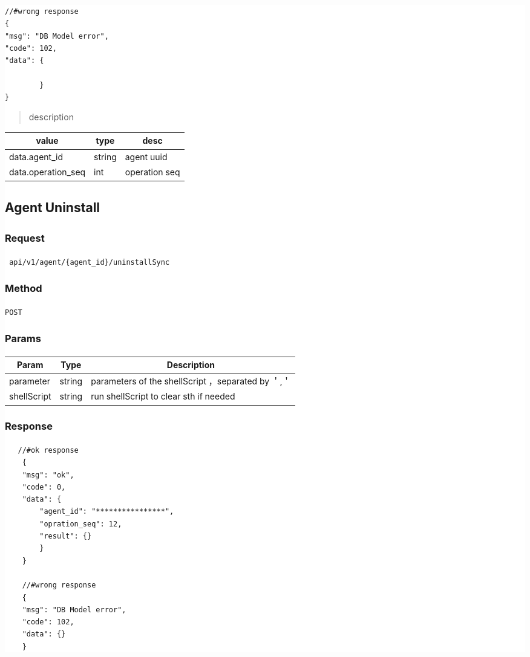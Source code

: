     //#wrong response
    {
    "msg": "DB Model error",
    "code": 102,
    "data": {

            }
    }

> description

|value|type|desc|
|--------|--------|--------|
|data.agent_id|string|agent uuid|
|data.operation_seq|int|operation seq|　　

## Agent Uninstall

### Request

     api/v1/agent/{agent_id}/uninstallSync

### Method

    POST


### Params

| Param | Type | Description |
| ---- | ----| ---- |
|parameter|string|parameters of the shellScript ，separated by ＇,＇|
|shellScript|string|run shellScript to clear sth if needed|

### Response

       //#ok response
        {
        "msg": "ok",
        "code": 0,
        "data": {
            "agent_id": "****************",
            "opration_seq": 12,
            "result": {}
            }
        }
    
        //#wrong response
        {
        "msg": "DB Model error",
        "code": 102,
        "data": {}
        }
